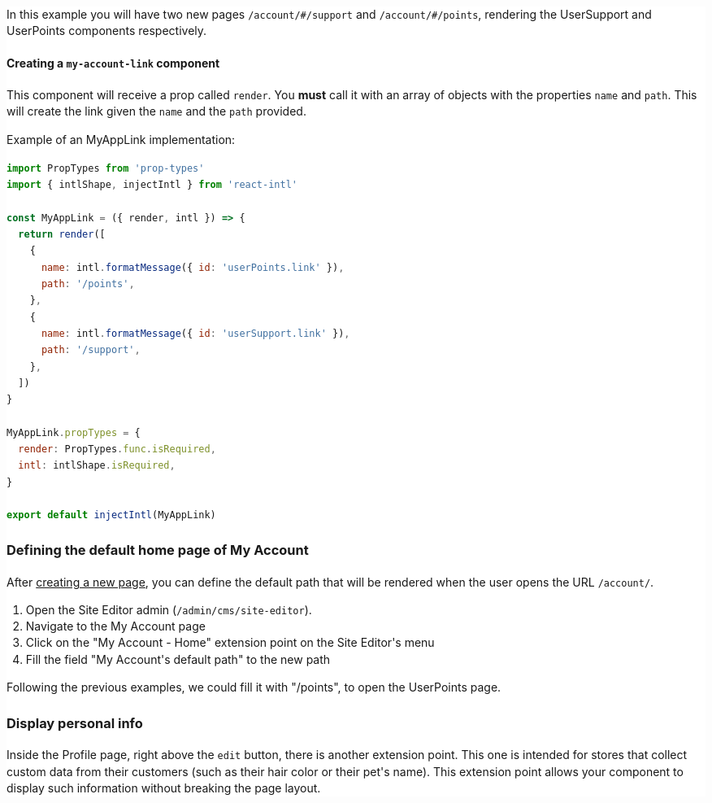 In this example you will have two new pages `/account/#/support` and `/account/#/points`, rendering the UserSupport and UserPoints components respectively.

#### Creating a `my-account-link` component

This component will receive a prop called `render`. You **must** call it with an array of objects with the properties `name` and `path`. This will create the link given the `name` and the `path` provided.

Example of an MyAppLink implementation:

```jsx
import PropTypes from 'prop-types'
import { intlShape, injectIntl } from 'react-intl'

const MyAppLink = ({ render, intl }) => {
  return render([
    {
      name: intl.formatMessage({ id: 'userPoints.link' }),
      path: '/points',
    },
    {
      name: intl.formatMessage({ id: 'userSupport.link' }),
      path: '/support',
    },
  ])
}

MyAppLink.propTypes = {
  render: PropTypes.func.isRequired,
  intl: intlShape.isRequired,
}

export default injectIntl(MyAppLink)
```

### Defining the default home page of My Account

After [creating a new page](#adding-a-new-page-to-my-acccount), you can define the default path that will be rendered when the user opens the URL `/account/`.

1. Open the Site Editor admin (`/admin/cms/site-editor`).
2. Navigate to the My Account page
3. Click on the "My Account - Home" extension point on the Site Editor's menu
4. Fill the field "My Account's default path" to the new path

Following the previous examples, we could fill it with "/points", to open the UserPoints page.

### Display personal info

Inside the Profile page, right above the `edit` button, there is another extension point. This one is intended for stores that collect custom data from their customers (such as their hair color or their pet's name). This extension point allows your component to display such information without breaking the page layout.

